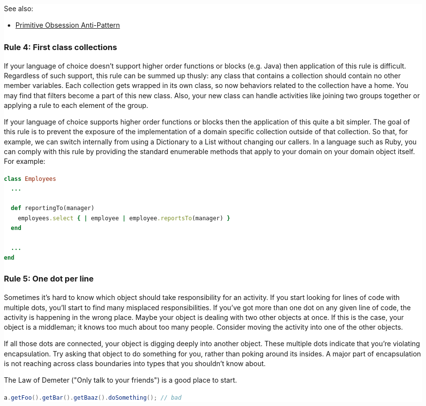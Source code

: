 See also:
* [Primitive Obsession Anti-Pattern](http://c2.com/cgi/wiki?PrimitiveObsession)

### Rule 4: First class collections

If your language of choice doesn’t support higher order functions or blocks (e.g. Java) then application of this rule is difficult.
Regardless of such support, this rule can be summed up thusly: any class that contains a collection should contain no other
member variables.  Each collection gets wrapped in its own class, so now behaviors related to
the collection have a home.  You may find that filters become a part of this new class.   Also,
your new class can handle activities like joining two groups together or applying a rule to each
element of the group.  

If your language of choice supports higher order functions or blocks then the application of this quite a bit simpler. 
The goal of this rule is to prevent the exposure of the implementation of a domain specific collection outside of that collection. 
So that, for example, we can switch internally from using a Dictionary to a List without changing our callers. 
In a language such as Ruby, you can comply with this rule by providing the standard enumerable methods that apply to your domain on 
your domain object itself. For example:

```ruby
class Employees
  ...
  
  def reportingTo(manager)
    employees.select { | employee | employee.reportsTo(manager) }
  end
  
  ...
end
```

### Rule 5: One dot per line

Sometimes it’s hard to know which object should take responsibility for an activity.  If you start
looking for lines of code with multiple dots, you’ll start to find many misplaced responsibilities.
If you’ve got more than one dot on any given line of code, the activity is happening in the wrong
place.  Maybe your object is dealing with two other objects at once.  If this is the case, your
object is a middleman; it knows too much about too many people.  Consider moving the activity
into one of the other objects.

If all those dots are connected, your object is digging deeply into another object.  These multiple
dots indicate that you’re violating encapsulation.  Try asking that object to do something for you,
rather than poking around its insides.  A major part of encapsulation is not reaching across class
boundaries into types that you shouldn’t know about. 

The Law of Demeter ("Only talk to your friends") is a good place to start.

```java
a.getFoo().getBar().getBaaz().doSomething(); // bad
```
